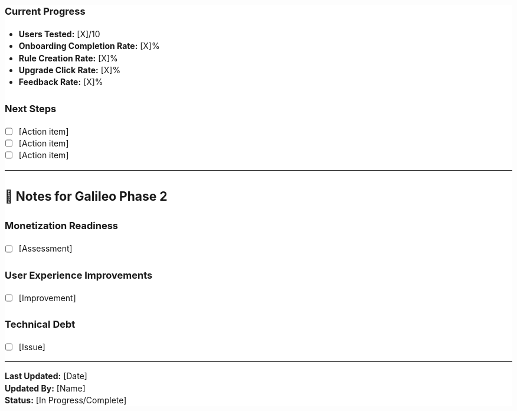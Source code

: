 ### Current Progress
- **Users Tested:** [X]/10
- **Onboarding Completion Rate:** [X]%
- **Rule Creation Rate:** [X]%
- **Upgrade Click Rate:** [X]%
- **Feedback Rate:** [X]%

### Next Steps
- [ ] [Action item]
- [ ] [Action item]
- [ ] [Action item]

---

## 📝 Notes for Galileo Phase 2

### Monetization Readiness
- [ ] [Assessment]

### User Experience Improvements
- [ ] [Improvement]

### Technical Debt
- [ ] [Issue]

---

**Last Updated:** [Date]  
**Updated By:** [Name]  
**Status:** [In Progress/Complete] 